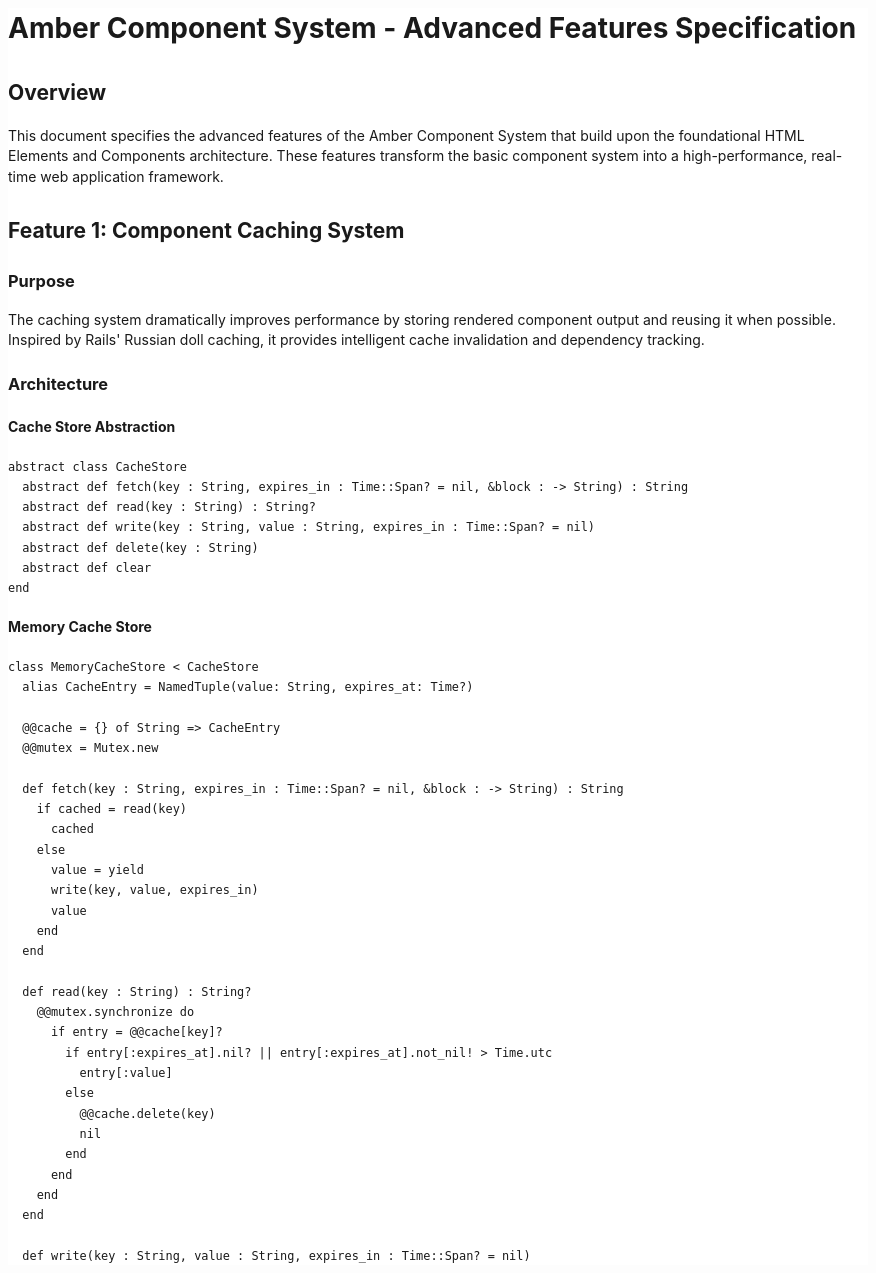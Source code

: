 # Amber Component System - Advanced Features Specification

## Overview

This document specifies the advanced features of the Amber Component System that build upon the foundational HTML Elements and Components architecture. These features transform the basic component system into a high-performance, real-time web application framework.

## Feature 1: Component Caching System

### Purpose

The caching system dramatically improves performance by storing rendered component output and reusing it when possible. Inspired by Rails' Russian doll caching, it provides intelligent cache invalidation and dependency tracking.

### Architecture

#### Cache Store Abstraction

```crystal
abstract class CacheStore
  abstract def fetch(key : String, expires_in : Time::Span? = nil, &block : -> String) : String
  abstract def read(key : String) : String?
  abstract def write(key : String, value : String, expires_in : Time::Span? = nil)
  abstract def delete(key : String)
  abstract def clear
end
```

#### Memory Cache Store

```crystal
class MemoryCacheStore < CacheStore
  alias CacheEntry = NamedTuple(value: String, expires_at: Time?)
  
  @@cache = {} of String => CacheEntry
  @@mutex = Mutex.new
  
  def fetch(key : String, expires_in : Time::Span? = nil, &block : -> String) : String
    if cached = read(key)
      cached
    else
      value = yield
      write(key, value, expires_in)
      value
    end
  end
  
  def read(key : String) : String?
    @@mutex.synchronize do
      if entry = @@cache[key]?
        if entry[:expires_at].nil? || entry[:expires_at].not_nil! > Time.utc
          entry[:value]
        else
          @@cache.delete(key)
          nil
        end
      end
    end
  end
  
  def write(key : String, value : String, expires_in : Time::Span? = nil)
```
